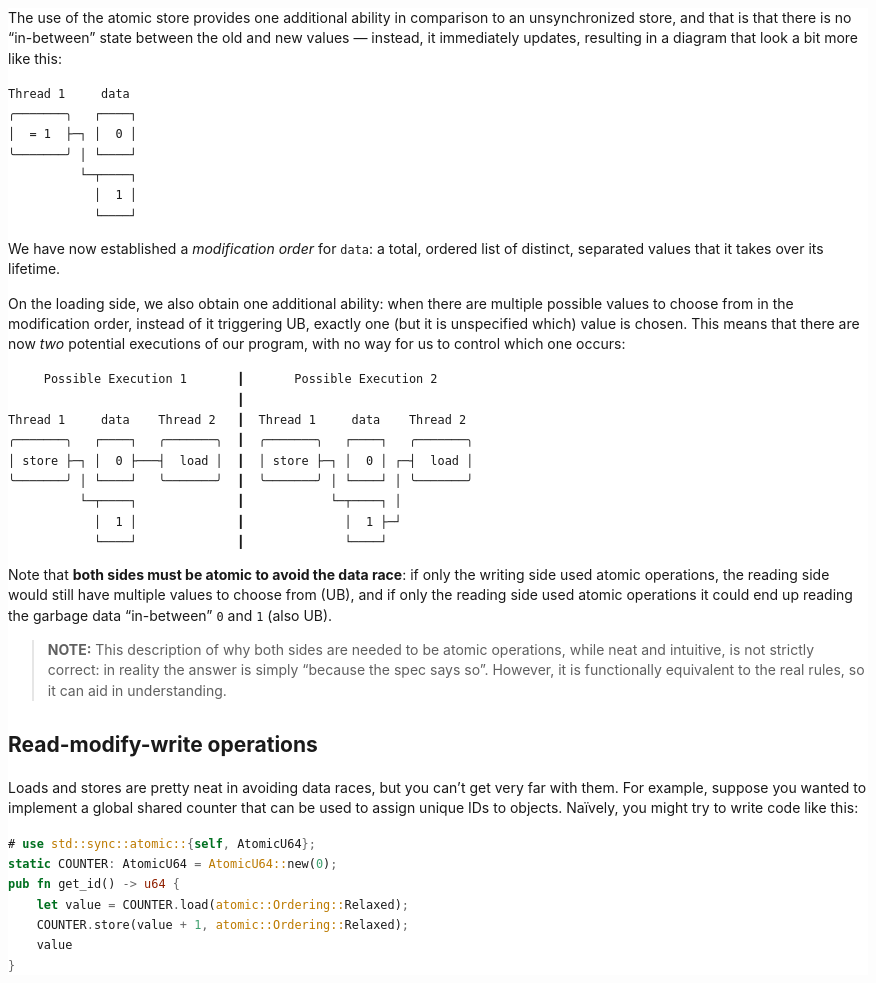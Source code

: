 The use of the atomic store provides one additional ability in comparison to an
unsynchronized store, and that is that there is no “in-between” state between
the old and new values — instead, it immediately updates, resulting in a diagram
that look a bit more like this:

```text
Thread 1     data
╭───────╮   ┌────┐
│  = 1  ├─┐ │  0 │
╰───────╯ │ └────┘
          └─┬────┐
            │  1 │
            └────┘
```

We have now established a _modification order_ for `data`: a total, ordered list
of distinct, separated values that it takes over its lifetime.

On the loading side, we also obtain one additional ability: when there are
multiple possible values to choose from in the modification order, instead of it
triggering UB, exactly one (but it is unspecified which) value is chosen. This
means that there are now _two_ potential executions of our program, with no way
for us to control which one occurs:

```text
     Possible Execution 1       ┃       Possible Execution 2
                                ┃
Thread 1     data    Thread 2   ┃  Thread 1     data    Thread 2
╭───────╮   ┌────┐   ╭───────╮  ┃  ╭───────╮   ┌────┐   ╭───────╮
│ store ├─┐ │  0 ├───┤  load │  ┃  │ store ├─┐ │  0 │ ┌─┤  load │
╰───────╯ │ └────┘   ╰───────╯  ┃  ╰───────╯ │ └────┘ │ ╰───────╯
          └─┬────┐              ┃            └─┬────┐ │
            │  1 │              ┃              │  1 ├─┘
            └────┘              ┃              └────┘
```

Note that **both sides must be atomic to avoid the data race**: if only the
writing side used atomic operations, the reading side would still have multiple
values to choose from (UB), and if only the reading side used atomic operations
it could end up reading the garbage data “in-between” `0` and `1` (also UB).

> **NOTE:** This description of why both sides are needed to be atomic
> operations, while neat and intuitive, is not strictly correct: in reality the
> answer is simply “because the spec says so”. However, it is functionally
> equivalent to the real rules, so it can aid in understanding.

## Read-modify-write operations

Loads and stores are pretty neat in avoiding data races, but you can’t get very
far with them. For example, suppose you wanted to implement a global shared
counter that can be used to assign unique IDs to objects. Naïvely, you might try
to write code like this:

```rust
# use std::sync::atomic::{self, AtomicU64};
static COUNTER: AtomicU64 = AtomicU64::new(0);
pub fn get_id() -> u64 {
    let value = COUNTER.load(atomic::Ordering::Relaxed);
    COUNTER.store(value + 1, atomic::Ordering::Relaxed);
    value
}
```
